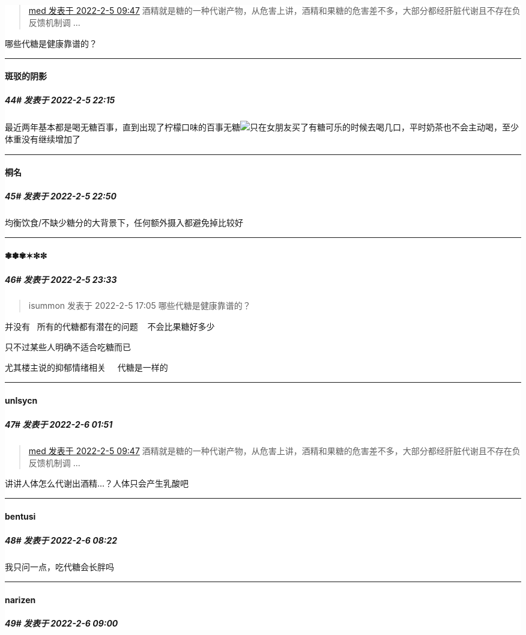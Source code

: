 <blockquote><a href="httphttps://bbs.saraba1st.com/2b/forum.php?mod=redirect&amp;goto=findpost&amp;pid=54554111&amp;ptid=2050898" target="_blank">med 发表于 2022-2-5 09:47</a>
酒精就是糖的一种代谢产物，从危害上讲，酒精和果糖的危害差不多，大部分都经肝脏代谢且不存在负反馈机制调 ...</blockquote>
哪些代糖是健康靠谱的？

*****

####  斑驳的阴影  
##### 44#       发表于 2022-2-5 22:15

最近两年基本都是喝无糖百事，直到出现了柠檬口味的百事无糖<img src="https://static.saraba1st.com/image/smiley/face2017/066.png" referrerpolicy="no-referrer">只在女朋友买了有糖可乐的时候去喝几口，平时奶茶也不会主动喝，至少体重没有继续增加了

*****

####  桐名  
##### 45#       发表于 2022-2-5 22:50

均衡饮食/不缺少糖分的大背景下，任何额外摄入都避免掉比较好

*****

####  ❃✽✾✶✻✼  
##### 46#       发表于 2022-2-5 23:33

<blockquote>isummon 发表于 2022-2-5 17:05
哪些代糖是健康靠谱的？</blockquote>
并没有   所有的代糖都有潜在的问题    不会比果糖好多少

只不过某些人明确不适合吃糖而已

尤其楼主说的抑郁情绪相关     代糖是一样的

*****

####  unlsycn  
##### 47#       发表于 2022-2-6 01:51

<blockquote><a href="httphttps://bbs.saraba1st.com/2b/forum.php?mod=redirect&amp;goto=findpost&amp;pid=54554111&amp;ptid=2050898" target="_blank">med 发表于 2022-2-5 09:47</a>
酒精就是糖的一种代谢产物，从危害上讲，酒精和果糖的危害差不多，大部分都经肝脏代谢且不存在负反馈机制调 ...</blockquote>
讲讲人体怎么代谢出酒精...？人体只会产生乳酸吧

*****

####  bentusi  
##### 48#       发表于 2022-2-6 08:22

我只问一点，吃代糖会长胖吗

*****

####  narizen  
##### 49#       发表于 2022-2-6 09:00
